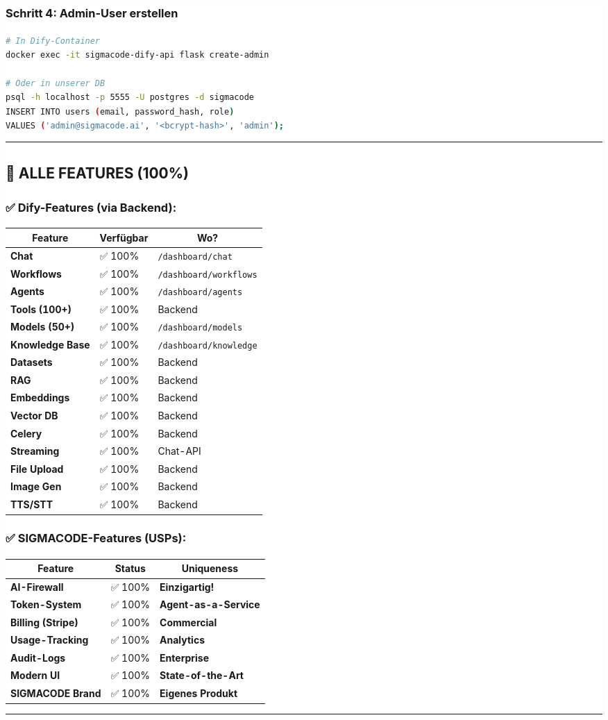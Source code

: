 ### Schritt 4: Admin-User erstellen

```bash
# In Dify-Container
docker exec -it sigmacode-dify-api flask create-admin

# Oder in unserer DB
psql -h localhost -p 5555 -U postgres -d sigmacode
INSERT INTO users (email, password_hash, role)
VALUES ('admin@sigmacode.ai', '<bcrypt-hash>', 'admin');
```

---

## 🎯 ALLE FEATURES (100%)

### ✅ Dify-Features (via Backend):

| Feature            | Verfügbar | Wo?                    |
| ------------------ | --------- | ---------------------- |
| **Chat**           | ✅ 100%   | `/dashboard/chat`      |
| **Workflows**      | ✅ 100%   | `/dashboard/workflows` |
| **Agents**         | ✅ 100%   | `/dashboard/agents`    |
| **Tools (100+)**   | ✅ 100%   | Backend                |
| **Models (50+)**   | ✅ 100%   | `/dashboard/models`    |
| **Knowledge Base** | ✅ 100%   | `/dashboard/knowledge` |
| **Datasets**       | ✅ 100%   | Backend                |
| **RAG**            | ✅ 100%   | Backend                |
| **Embeddings**     | ✅ 100%   | Backend                |
| **Vector DB**      | ✅ 100%   | Backend                |
| **Celery**         | ✅ 100%   | Backend                |
| **Streaming**      | ✅ 100%   | Chat-API               |
| **File Upload**    | ✅ 100%   | Backend                |
| **Image Gen**      | ✅ 100%   | Backend                |
| **TTS/STT**        | ✅ 100%   | Backend                |

### ✅ SIGMACODE-Features (USPs):

| Feature              | Status  | Uniqueness             |
| -------------------- | ------- | ---------------------- |
| **AI-Firewall**      | ✅ 100% | **Einzigartig!**       |
| **Token-System**     | ✅ 100% | **Agent-as-a-Service** |
| **Billing (Stripe)** | ✅ 100% | **Commercial**         |
| **Usage-Tracking**   | ✅ 100% | **Analytics**          |
| **Audit-Logs**       | ✅ 100% | **Enterprise**         |
| **Modern UI**        | ✅ 100% | **State-of-the-Art**   |
| **SIGMACODE Brand**  | ✅ 100% | **Eigenes Produkt**    |

---